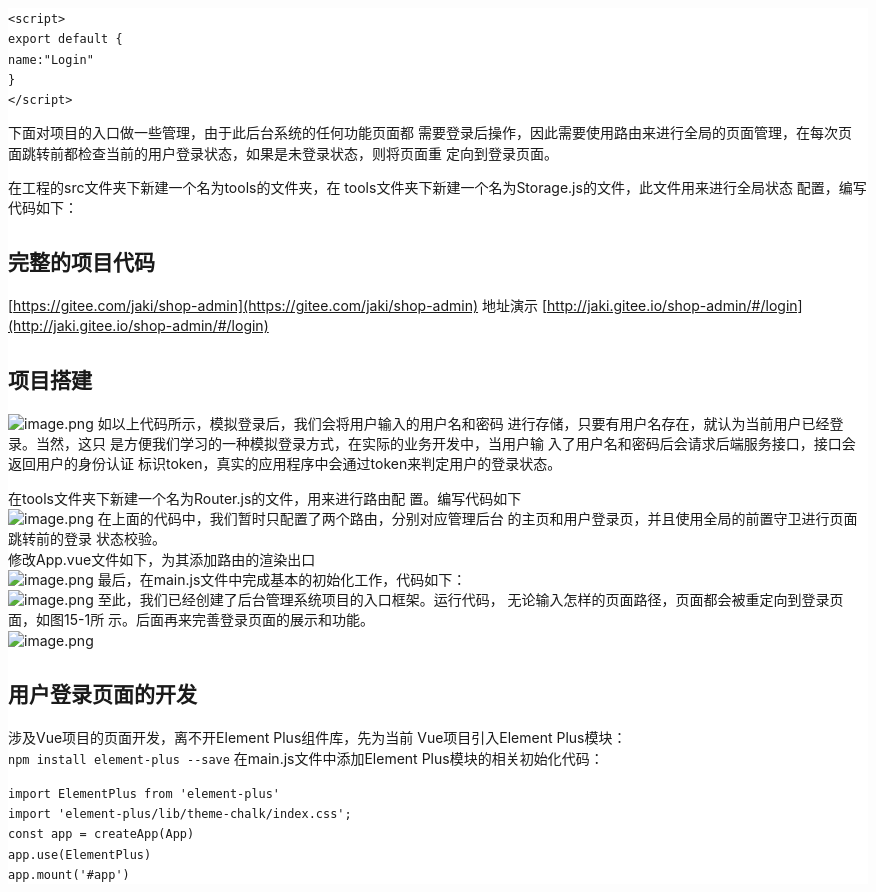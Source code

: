 ```Vue
<script>
export default {
name:"Login"
}
</script>
```

下面对项目的入口做一些管理，由于此后台系统的任何功能页面都
需要登录后操作，因此需要使用路由来进行全局的页面管理，在每次页
面跳转前都检查当前的用户登录状态，如果是未登录状态，则将页面重
定向到登录页面。

在工程的src文件夹下新建一个名为tools的文件夹，在
tools文件夹下新建一个名为Storage.js的文件，此文件用来进行全局状态
配置，编写代码如下：

## 完整的项目代码  

[https://gitee.com/jaki/shop-admin](https://gitee.com/jaki/shop-admin)
地址演示
[http://jaki.gitee.io/shop-admin/#/login](http://jaki.gitee.io/shop-admin/#/login)

## 项目搭建  

![image.png](https://cdn.nlark.com/yuque/0/2023/png/34220974/1689238207500-7310cef0-be6d-4201-aba5-45081f263715.png#averageHue=%23ededed&clientId=u5dad6cba-d530-4&from=paste&height=237&id=u7ad7a678&originHeight=289&originWidth=417&originalType=binary&ratio=1.2200000286102295&rotation=0&showTitle=false&size=33919&status=done&style=none&taskId=u54fe92ed-0873-4ed6-a7cd-8c73683e682&title=&width=341.8032706728934)
如以上代码所示，模拟登录后，我们会将用户输入的用户名和密码 进行存储，只要有用户名存在，就认为当前用户已经登录。当然，这只 是方便我们学习的一种模拟登录方式，在实际的业务开发中，当用户输 入了用户名和密码后会请求后端服务接口，接口会返回用户的身份认证 标识token，真实的应用程序中会通过token来判定用户的登录状态。  

 在tools文件夹下新建一个名为Router.js的文件，用来进行路由配 置。编写代码如下  
![image.png](https://cdn.nlark.com/yuque/0/2023/png/34220974/1689238229029-96b37d25-0d9b-45af-98ea-ee41d4a7e04f.png#averageHue=%23ececec&clientId=u5dad6cba-d530-4&from=paste&height=457&id=ubde40697&originHeight=557&originWidth=579&originalType=binary&ratio=1.2200000286102295&rotation=0&showTitle=false&size=92846&status=done&style=none&taskId=u6ec7f776-52c4-48c6-9a59-703ab5a9e1c&title=&width=474.59015280480884)
 在上面的代码中，我们暂时只配置了两个路由，分别对应管理后台 的主页和用户登录页，并且使用全局的前置守卫进行页面跳转前的登录 状态校验。  
 修改App.vue文件如下，为其添加路由的渲染出口  
![image.png](https://cdn.nlark.com/yuque/0/2023/png/34220974/1689238246554-22f09e46-5f56-415a-b7e6-913898f5b945.png#averageHue=%23ececec&clientId=u5dad6cba-d530-4&from=paste&height=129&id=u25fb6fca&originHeight=157&originWidth=318&originalType=binary&ratio=1.2200000286102295&rotation=0&showTitle=false&size=17848&status=done&style=none&taskId=ua6fec00e-5d28-4e25-a6cc-90ad7b37d19&title=&width=260.65573159227847)
 最后，在main.js文件中完成基本的初始化工作，代码如下：  
![image.png](https://cdn.nlark.com/yuque/0/2023/png/34220974/1689238260156-f492f675-fe33-4140-ac7a-3da61571f58e.png#averageHue=%23ebe9e6&clientId=u5dad6cba-d530-4&from=paste&height=160&id=ufc8db6f3&originHeight=195&originWidth=451&originalType=binary&ratio=1.2200000286102295&rotation=0&showTitle=false&size=37042&status=done&style=none&taskId=u910b33fa-7032-4fa9-9dc3-0e4185227dd&title=&width=369.67212247835715)
 至此，我们已经创建了后台管理系统项目的入口框架。运行代码， 无论输入怎样的页面路径，页面都会被重定向到登录页面，如图15-1所 示。后面再来完善登录页面的展示和功能。  
![image.png](https://cdn.nlark.com/yuque/0/2023/png/34220974/1689238271790-ee042ee7-6ccb-4042-8218-f64a1f46b928.png#averageHue=%23fcfbfb&clientId=u5dad6cba-d530-4&from=paste&height=293&id=u78ada884&originHeight=357&originWidth=401&originalType=binary&ratio=1.2200000286102295&rotation=0&showTitle=false&size=19169&status=done&style=none&taskId=uea9e282c-f8a0-41d6-bebd-c9bc09eb8e2&title=&width=328.68851688208696)

## 用户登录页面的开发  

 涉及Vue项目的页面开发，离不开Element Plus组件库，先为当前 Vue项目引入Element Plus模块：  
 `npm install element-plus --save`
 在main.js文件中添加Element Plus模块的相关初始化代码：  

```vue
import ElementPlus from 'element-plus'
import 'element-plus/lib/theme-chalk/index.css';
const app = createApp(App)
app.use(ElementPlus)
app.mount('#app')
```
